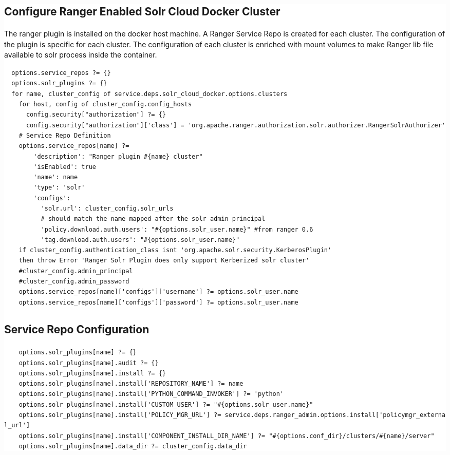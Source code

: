 ## Configure Ranger Enabled Solr Cloud Docker Cluster
The ranger plugin is installed on the docker host machine.
A Ranger Service Repo is created for each cluster.
The configuration of the plugin is specific for each cluster.
The configuration of each cluster is enriched with mount volumes to make Ranger
lib file available to solr process inside the container.

      options.service_repos ?= {}
      options.solr_plugins ?= {}
      for name, cluster_config of service.deps.solr_cloud_docker.options.clusters
        for host, config of cluster_config.config_hosts
          config.security["authorization"] ?= {}
          config.security["authorization"]['class'] = 'org.apache.ranger.authorization.solr.authorizer.RangerSolrAuthorizer'
        # Service Repo Definition
        options.service_repos[name] ?=
            'description': "Ranger plugin #{name} cluster"
            'isEnabled': true
            'name': name
            'type': 'solr'
            'configs':
              'solr.url': cluster_config.solr_urls
              # should match the name mapped after the solr admin principal
              'policy.download.auth.users': "#{options.solr_user.name}" #from ranger 0.6
              'tag.download.auth.users': "#{options.solr_user.name}"
        if cluster_config.authentication_class isnt 'org.apache.solr.security.KerberosPlugin'
        then throw Error 'Ranger Solr Plugin does only support Kerberized solr cluster'
        #cluster_config.admin_principal
        #cluster_config.admin_password
        options.service_repos[name]['configs']['username'] ?= options.solr_user.name
        options.service_repos[name]['configs']['password'] ?= options.solr_user.name

## Service Repo Configuration

        options.solr_plugins[name] ?= {}
        options.solr_plugins[name].audit ?= {}
        options.solr_plugins[name].install ?= {}
        options.solr_plugins[name].install['REPOSITORY_NAME'] ?= name
        options.solr_plugins[name].install['PYTHON_COMMAND_INVOKER'] ?= 'python'
        options.solr_plugins[name].install['CUSTOM_USER'] ?= "#{options.solr_user.name}"
        options.solr_plugins[name].install['POLICY_MGR_URL'] ?= service.deps.ranger_admin.options.install['policymgr_external_url']
        options.solr_plugins[name].install['COMPONENT_INSTALL_DIR_NAME'] ?= "#{options.conf_dir}/clusters/#{name}/server"
        options.solr_plugins[name].data_dir ?= cluster_config.data_dir
